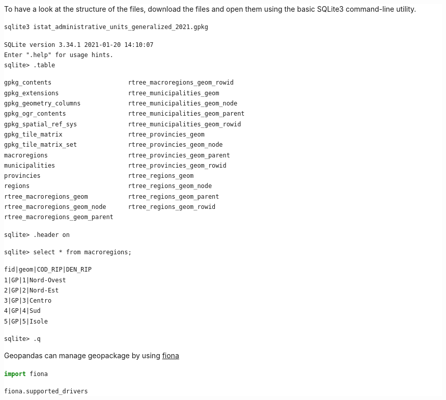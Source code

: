 To have a look at the structure of the files, download the files and open them using the basic SQLite3 command-line utility.

```
sqlite3 istat_administrative_units_generalized_2021.gpkg
```
```
SQLite version 3.34.1 2021-01-20 14:10:07
Enter ".help" for usage hints.
sqlite> .table
```
```
gpkg_contents                     rtree_macroregions_geom_rowid   
gpkg_extensions                   rtree_municipalities_geom       
gpkg_geometry_columns             rtree_municipalities_geom_node  
gpkg_ogr_contents                 rtree_municipalities_geom_parent
gpkg_spatial_ref_sys              rtree_municipalities_geom_rowid 
gpkg_tile_matrix                  rtree_provincies_geom           
gpkg_tile_matrix_set              rtree_provincies_geom_node      
macroregions                      rtree_provincies_geom_parent    
municipalities                    rtree_provincies_geom_rowid     
provincies                        rtree_regions_geom              
regions                           rtree_regions_geom_node         
rtree_macroregions_geom           rtree_regions_geom_parent       
rtree_macroregions_geom_node      rtree_regions_geom_rowid        
rtree_macroregions_geom_parent 
```
```
sqlite> .header on
```


```
sqlite> select * from macroregions;
```
```
fid|geom|COD_RIP|DEN_RIP
1|GP|1|Nord-Ovest
2|GP|2|Nord-Est
3|GP|3|Centro
4|GP|4|Sud
5|GP|5|Isole
```
```
sqlite> .q
```

Geopandas can manage geopackage by using [fiona](https://github.com/Toblerity/Fiona)


```python
import fiona
```

```python
fiona.supported_drivers
```
